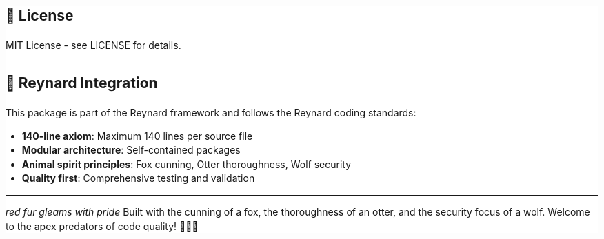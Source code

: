 
## 📄 License

MIT License - see [LICENSE](../../../LICENSE.md) for details.

## 🦊 Reynard Integration

This package is part of the Reynard framework and follows the Reynard coding standards:

- **140-line axiom**: Maximum 140 lines per source file
- **Modular architecture**: Self-contained packages
- **Animal spirit principles**: Fox cunning, Otter thoroughness, Wolf security
- **Quality first**: Comprehensive testing and validation

---

_red fur gleams with pride_ Built with the cunning of a fox, the thoroughness of an otter, and the security focus of a wolf. Welcome to the apex predators of code quality! 🦊🦦🐺
